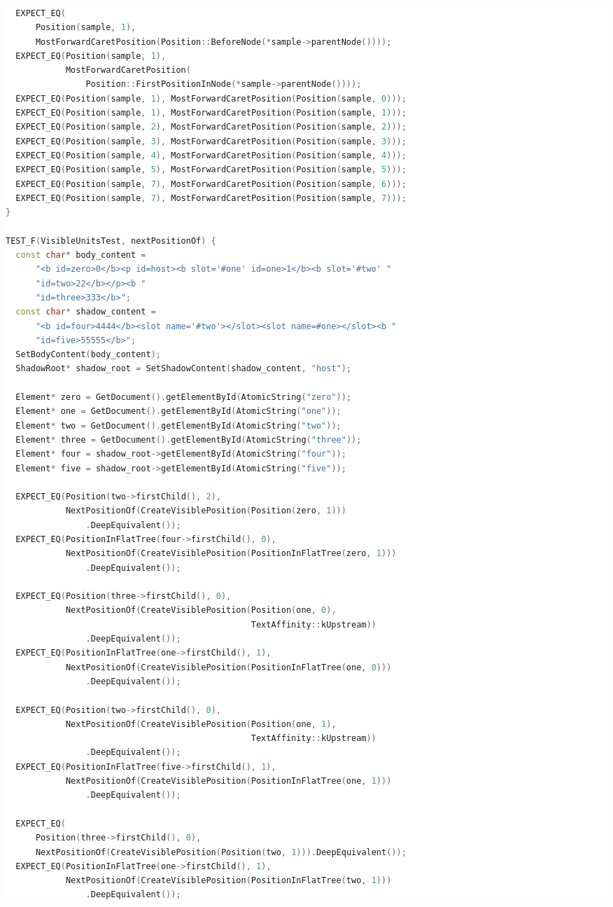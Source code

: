 ```cpp
  EXPECT_EQ(
      Position(sample, 1),
      MostForwardCaretPosition(Position::BeforeNode(*sample->parentNode())));
  EXPECT_EQ(Position(sample, 1),
            MostForwardCaretPosition(
                Position::FirstPositionInNode(*sample->parentNode())));
  EXPECT_EQ(Position(sample, 1), MostForwardCaretPosition(Position(sample, 0)));
  EXPECT_EQ(Position(sample, 1), MostForwardCaretPosition(Position(sample, 1)));
  EXPECT_EQ(Position(sample, 2), MostForwardCaretPosition(Position(sample, 2)));
  EXPECT_EQ(Position(sample, 3), MostForwardCaretPosition(Position(sample, 3)));
  EXPECT_EQ(Position(sample, 4), MostForwardCaretPosition(Position(sample, 4)));
  EXPECT_EQ(Position(sample, 5), MostForwardCaretPosition(Position(sample, 5)));
  EXPECT_EQ(Position(sample, 7), MostForwardCaretPosition(Position(sample, 6)));
  EXPECT_EQ(Position(sample, 7), MostForwardCaretPosition(Position(sample, 7)));
}

TEST_F(VisibleUnitsTest, nextPositionOf) {
  const char* body_content =
      "<b id=zero>0</b><p id=host><b slot='#one' id=one>1</b><b slot='#two' "
      "id=two>22</b></p><b "
      "id=three>333</b>";
  const char* shadow_content =
      "<b id=four>4444</b><slot name='#two'></slot><slot name=#one></slot><b "
      "id=five>55555</b>";
  SetBodyContent(body_content);
  ShadowRoot* shadow_root = SetShadowContent(shadow_content, "host");

  Element* zero = GetDocument().getElementById(AtomicString("zero"));
  Element* one = GetDocument().getElementById(AtomicString("one"));
  Element* two = GetDocument().getElementById(AtomicString("two"));
  Element* three = GetDocument().getElementById(AtomicString("three"));
  Element* four = shadow_root->getElementById(AtomicString("four"));
  Element* five = shadow_root->getElementById(AtomicString("five"));

  EXPECT_EQ(Position(two->firstChild(), 2),
            NextPositionOf(CreateVisiblePosition(Position(zero, 1)))
                .DeepEquivalent());
  EXPECT_EQ(PositionInFlatTree(four->firstChild(), 0),
            NextPositionOf(CreateVisiblePosition(PositionInFlatTree(zero, 1)))
                .DeepEquivalent());

  EXPECT_EQ(Position(three->firstChild(), 0),
            NextPositionOf(CreateVisiblePosition(Position(one, 0),
                                                 TextAffinity::kUpstream))
                .DeepEquivalent());
  EXPECT_EQ(PositionInFlatTree(one->firstChild(), 1),
            NextPositionOf(CreateVisiblePosition(PositionInFlatTree(one, 0)))
                .DeepEquivalent());

  EXPECT_EQ(Position(two->firstChild(), 0),
            NextPositionOf(CreateVisiblePosition(Position(one, 1),
                                                 TextAffinity::kUpstream))
                .DeepEquivalent());
  EXPECT_EQ(PositionInFlatTree(five->firstChild(), 1),
            NextPositionOf(CreateVisiblePosition(PositionInFlatTree(one, 1)))
                .DeepEquivalent());

  EXPECT_EQ(
      Position(three->firstChild(), 0),
      NextPositionOf(CreateVisiblePosition(Position(two, 1))).DeepEquivalent());
  EXPECT_EQ(PositionInFlatTree(one->firstChild(), 1),
            NextPositionOf(CreateVisiblePosition(PositionInFlatTree(two, 1)))
                .DeepEquivalent());
```